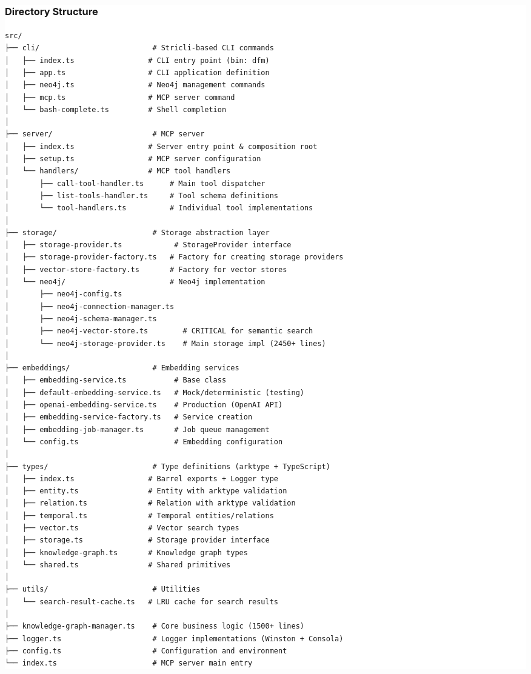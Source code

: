 ### Directory Structure

```
src/
├── cli/                          # Stricli-based CLI commands
│   ├── index.ts                 # CLI entry point (bin: dfm)
│   ├── app.ts                   # CLI application definition
│   ├── neo4j.ts                 # Neo4j management commands
│   ├── mcp.ts                   # MCP server command
│   └── bash-complete.ts         # Shell completion
│
├── server/                       # MCP server
│   ├── index.ts                 # Server entry point & composition root
│   ├── setup.ts                 # MCP server configuration
│   └── handlers/                # MCP tool handlers
│       ├── call-tool-handler.ts      # Main tool dispatcher
│       ├── list-tools-handler.ts     # Tool schema definitions
│       └── tool-handlers.ts          # Individual tool implementations
│
├── storage/                      # Storage abstraction layer
│   ├── storage-provider.ts            # StorageProvider interface
│   ├── storage-provider-factory.ts   # Factory for creating storage providers
│   ├── vector-store-factory.ts       # Factory for vector stores
│   └── neo4j/                        # Neo4j implementation
│       ├── neo4j-config.ts
│       ├── neo4j-connection-manager.ts
│       ├── neo4j-schema-manager.ts
│       ├── neo4j-vector-store.ts        # CRITICAL for semantic search
│       └── neo4j-storage-provider.ts    # Main storage impl (2450+ lines)
│
├── embeddings/                   # Embedding services
│   ├── embedding-service.ts           # Base class
│   ├── default-embedding-service.ts   # Mock/deterministic (testing)
│   ├── openai-embedding-service.ts    # Production (OpenAI API)
│   ├── embedding-service-factory.ts   # Service creation
│   ├── embedding-job-manager.ts       # Job queue management
│   └── config.ts                      # Embedding configuration
│
├── types/                        # Type definitions (arktype + TypeScript)
│   ├── index.ts                 # Barrel exports + Logger type
│   ├── entity.ts                # Entity with arktype validation
│   ├── relation.ts              # Relation with arktype validation
│   ├── temporal.ts              # Temporal entities/relations
│   ├── vector.ts                # Vector search types
│   ├── storage.ts               # Storage provider interface
│   ├── knowledge-graph.ts       # Knowledge graph types
│   └── shared.ts                # Shared primitives
│
├── utils/                        # Utilities
│   └── search-result-cache.ts   # LRU cache for search results
│
├── knowledge-graph-manager.ts    # Core business logic (1500+ lines)
├── logger.ts                     # Logger implementations (Winston + Consola)
├── config.ts                     # Configuration and environment
└── index.ts                      # MCP server main entry
```
